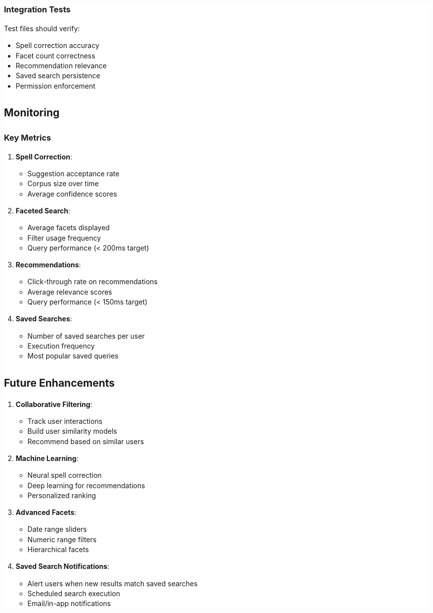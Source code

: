 ### Integration Tests

Test files should verify:
- Spell correction accuracy
- Facet count correctness
- Recommendation relevance
- Saved search persistence
- Permission enforcement

## Monitoring

### Key Metrics

1. **Spell Correction**:
   - Suggestion acceptance rate
   - Corpus size over time
   - Average confidence scores

2. **Faceted Search**:
   - Average facets displayed
   - Filter usage frequency
   - Query performance (< 200ms target)

3. **Recommendations**:
   - Click-through rate on recommendations
   - Average relevance scores
   - Query performance (< 150ms target)

4. **Saved Searches**:
   - Number of saved searches per user
   - Execution frequency
   - Most popular saved queries

## Future Enhancements

1. **Collaborative Filtering**:
   - Track user interactions
   - Build user similarity models
   - Recommend based on similar users

2. **Machine Learning**:
   - Neural spell correction
   - Deep learning for recommendations
   - Personalized ranking

3. **Advanced Facets**:
   - Date range sliders
   - Numeric range filters
   - Hierarchical facets

4. **Saved Search Notifications**:
   - Alert users when new results match saved searches
   - Scheduled search execution
   - Email/in-app notifications
